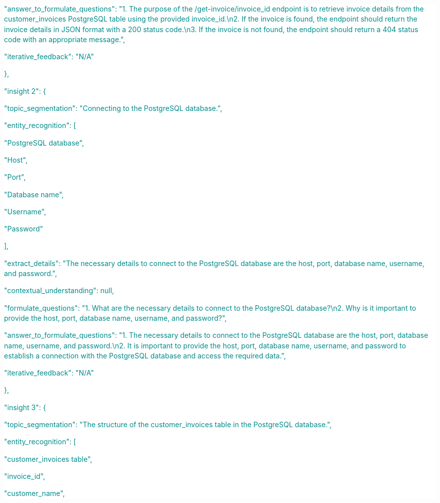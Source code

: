 <span style='color: darkcyan;'>        &quot;answer_to_formulate_questions&quot;: &quot;1. The purpose of the /get-invoice/invoice_id endpoint is to retrieve invoice details from the customer_invoices PostgreSQL table using the provided invoice_id.\n2. If the invoice is found, the endpoint should return the invoice details in JSON format with a 200 status code.\n3. If the invoice is not found, the endpoint should return a 404 status code with an appropriate message.&quot;,</span>

<span style='color: darkcyan;'>        &quot;iterative_feedback&quot;: &quot;N/A&quot;</span>

<span style='color: darkcyan;'>    },</span>

<span style='color: darkcyan;'>    &quot;insight 2&quot;: {</span>

<span style='color: darkcyan;'>        &quot;topic_segmentation&quot;: &quot;Connecting to the PostgreSQL database.&quot;,</span>

<span style='color: darkcyan;'>        &quot;entity_recognition&quot;: [</span>

<span style='color: darkcyan;'>            &quot;PostgreSQL database&quot;,</span>

<span style='color: darkcyan;'>            &quot;Host&quot;,</span>

<span style='color: darkcyan;'>            &quot;Port&quot;,</span>

<span style='color: darkcyan;'>            &quot;Database name&quot;,</span>

<span style='color: darkcyan;'>            &quot;Username&quot;,</span>

<span style='color: darkcyan;'>            &quot;Password&quot;</span>

<span style='color: darkcyan;'>        ],</span>

<span style='color: darkcyan;'>        &quot;extract_details&quot;: &quot;The necessary details to connect to the PostgreSQL database are the host, port, database name, username, and password.&quot;,</span>

<span style='color: darkcyan;'>        &quot;contextual_understanding&quot;: null,</span>

<span style='color: darkcyan;'>        &quot;formulate_questions&quot;: &quot;1. What are the necessary details to connect to the PostgreSQL database?\n2. Why is it important to provide the host, port, database name, username, and password?&quot;,</span>

<span style='color: darkcyan;'>        &quot;answer_to_formulate_questions&quot;: &quot;1. The necessary details to connect to the PostgreSQL database are the host, port, database name, username, and password.\n2. It is important to provide the host, port, database name, username, and password to establish a connection with the PostgreSQL database and access the required data.&quot;,</span>

<span style='color: darkcyan;'>        &quot;iterative_feedback&quot;: &quot;N/A&quot;</span>

<span style='color: darkcyan;'>    },</span>

<span style='color: darkcyan;'>    &quot;insight 3&quot;: {</span>

<span style='color: darkcyan;'>        &quot;topic_segmentation&quot;: &quot;The structure of the customer_invoices table in the PostgreSQL database.&quot;,</span>

<span style='color: darkcyan;'>        &quot;entity_recognition&quot;: [</span>

<span style='color: darkcyan;'>            &quot;customer_invoices table&quot;,</span>

<span style='color: darkcyan;'>            &quot;invoice_id&quot;,</span>

<span style='color: darkcyan;'>            &quot;customer_name&quot;,</span>
